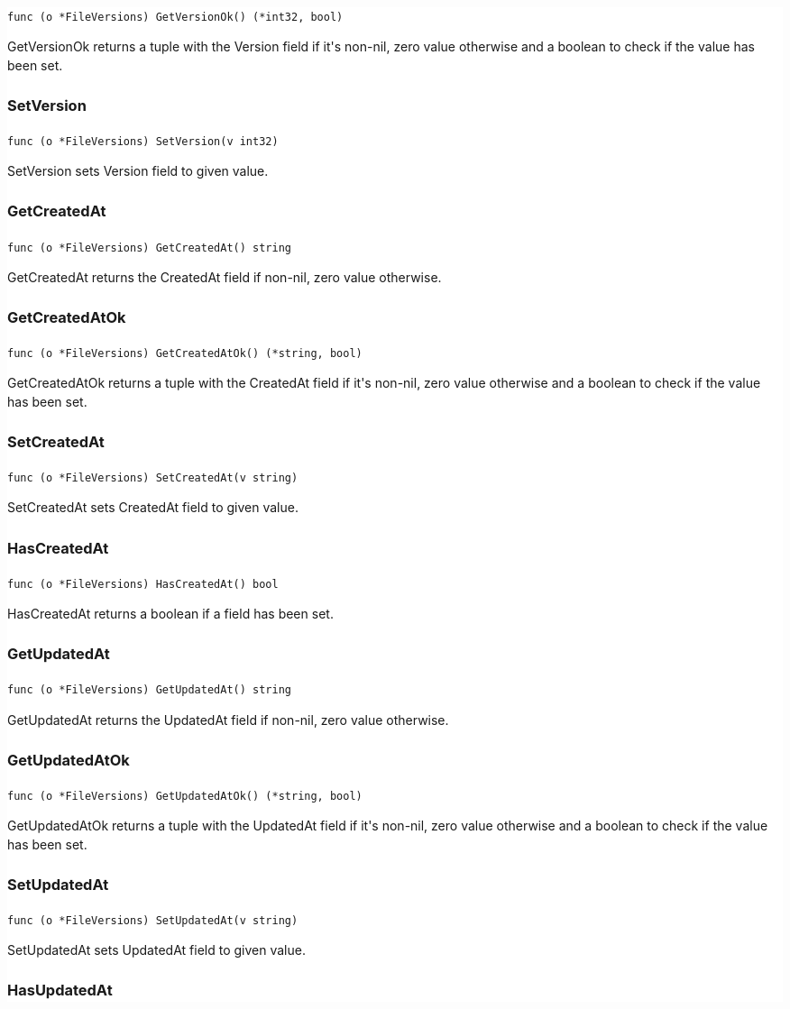 `func (o *FileVersions) GetVersionOk() (*int32, bool)`

GetVersionOk returns a tuple with the Version field if it's non-nil, zero value otherwise
and a boolean to check if the value has been set.

### SetVersion

`func (o *FileVersions) SetVersion(v int32)`

SetVersion sets Version field to given value.


### GetCreatedAt

`func (o *FileVersions) GetCreatedAt() string`

GetCreatedAt returns the CreatedAt field if non-nil, zero value otherwise.

### GetCreatedAtOk

`func (o *FileVersions) GetCreatedAtOk() (*string, bool)`

GetCreatedAtOk returns a tuple with the CreatedAt field if it's non-nil, zero value otherwise
and a boolean to check if the value has been set.

### SetCreatedAt

`func (o *FileVersions) SetCreatedAt(v string)`

SetCreatedAt sets CreatedAt field to given value.

### HasCreatedAt

`func (o *FileVersions) HasCreatedAt() bool`

HasCreatedAt returns a boolean if a field has been set.

### GetUpdatedAt

`func (o *FileVersions) GetUpdatedAt() string`

GetUpdatedAt returns the UpdatedAt field if non-nil, zero value otherwise.

### GetUpdatedAtOk

`func (o *FileVersions) GetUpdatedAtOk() (*string, bool)`

GetUpdatedAtOk returns a tuple with the UpdatedAt field if it's non-nil, zero value otherwise
and a boolean to check if the value has been set.

### SetUpdatedAt

`func (o *FileVersions) SetUpdatedAt(v string)`

SetUpdatedAt sets UpdatedAt field to given value.

### HasUpdatedAt
